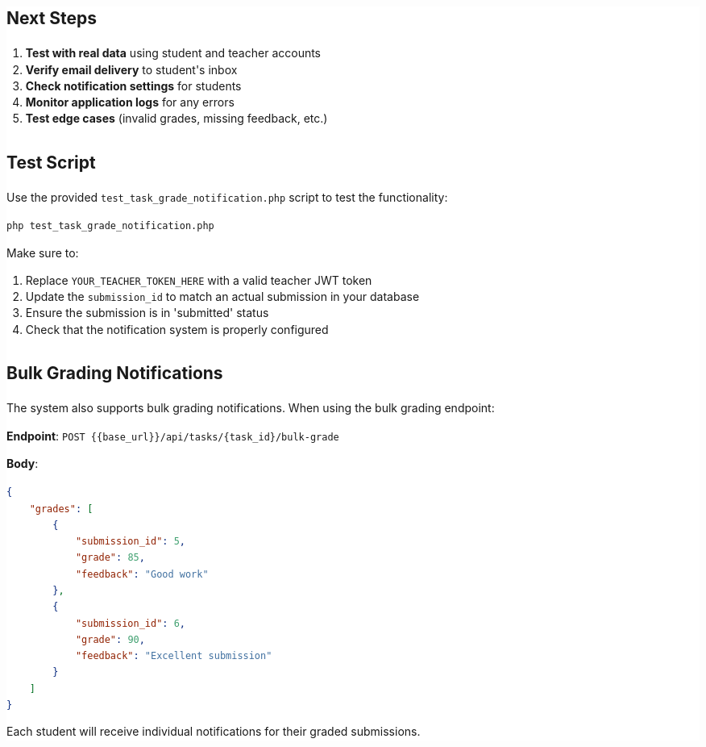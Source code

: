 ## Next Steps

1. **Test with real data** using student and teacher accounts
2. **Verify email delivery** to student's inbox
3. **Check notification settings** for students
4. **Monitor application logs** for any errors
5. **Test edge cases** (invalid grades, missing feedback, etc.)

## Test Script

Use the provided `test_task_grade_notification.php` script to test the functionality:

```bash
php test_task_grade_notification.php
```

Make sure to:
1. Replace `YOUR_TEACHER_TOKEN_HERE` with a valid teacher JWT token
2. Update the `submission_id` to match an actual submission in your database
3. Ensure the submission is in 'submitted' status
4. Check that the notification system is properly configured

## Bulk Grading Notifications

The system also supports bulk grading notifications. When using the bulk grading endpoint:

**Endpoint**: `POST {{base_url}}/api/tasks/{task_id}/bulk-grade`

**Body**:
```json
{
    "grades": [
        {
            "submission_id": 5,
            "grade": 85,
            "feedback": "Good work"
        },
        {
            "submission_id": 6,
            "grade": 90,
            "feedback": "Excellent submission"
        }
    ]
}
```

Each student will receive individual notifications for their graded submissions.
